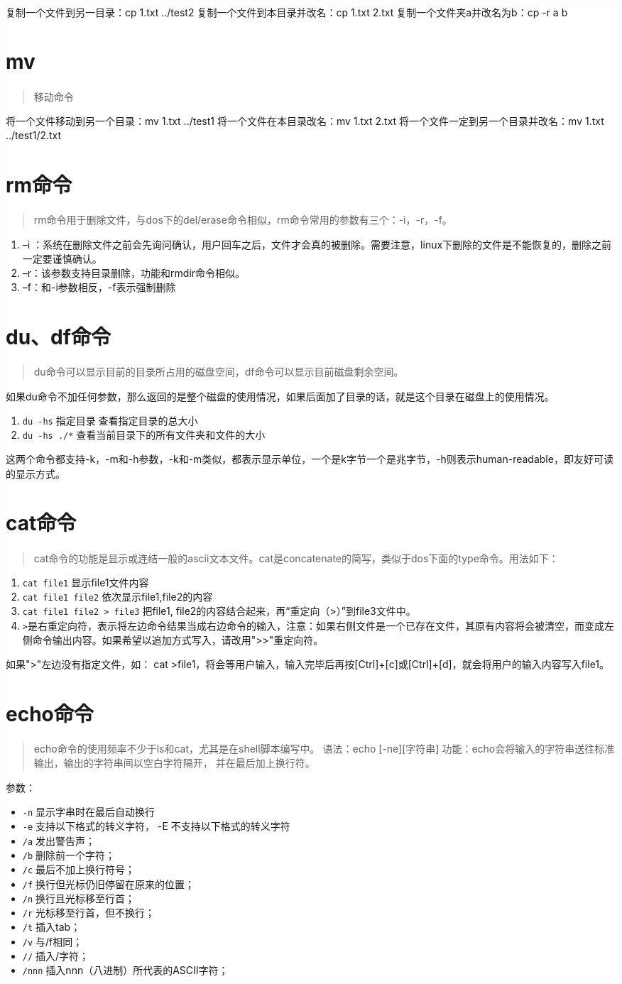 复制一个文件到另一目录：cp 1.txt ../test2
复制一个文件到本目录并改名：cp 1.txt 2.txt
复制一个文件夹a并改名为b：cp -r a b
 
 
# mv
> 移动命令

将一个文件移动到另一个目录：mv 1.txt ../test1
将一个文件在本目录改名：mv 1.txt 2.txt
将一个文件一定到另一个目录并改名：mv 1.txt ../test1/2.txt
 
# rm命令
> rm命令用于删除文件，与dos下的del/erase命令相似，rm命令常用的参数有三个：-i，-r，-f。

1. –i ：系统在删除文件之前会先询问确认，用户回车之后，文件才会真的被删除。需要注意，linux下删除的文件是不能恢复的，删除之前一定要谨慎确认。
2. –r：该参数支持目录删除，功能和rmdir命令相似。
3. –f：和-i参数相反，-f表示强制删除
 
# du、df命令

> du命令可以显示目前的目录所占用的磁盘空间，df命令可以显示目前磁盘剩余空间。
 
如果du命令不加任何参数，那么返回的是整个磁盘的使用情况，如果后面加了目录的话，就是这个目录在磁盘上的使用情况。
1. `du -hs` 指定目录  查看指定目录的总大小
2. `du -hs ./*` 查看当前目录下的所有文件夹和文件的大小
 
这两个命令都支持-k，-m和-h参数，-k和-m类似，都表示显示单位，一个是k字节一个是兆字节，-h则表示human-readable，即友好可读的显示方式。
 
# cat命令
> cat命令的功能是显示或连结一般的ascii文本文件。cat是concatenate的简写，类似于dos下面的type命令。用法如下：

1. `cat file1` 显示file1文件内容
2. `cat file1 file2` 依次显示file1,file2的内容
3. `cat file1 file2 > file3` 把file1, file2的内容结合起来，再“重定向（>）”到file3文件中。
4. `>`是右重定向符，表示将左边命令结果当成右边命令的输入，注意：如果右侧文件是一个已存在文件，其原有内容将会被清空，而变成左侧命令输出内容。如果希望以追加方式写入，请改用">>"重定向符。

如果">"左边没有指定文件，如： cat >file1，将会等用户输入，输入完毕后再按[Ctrl]+[c]或[Ctrl]+[d]，就会将用户的输入内容写入file1。
 
# echo命令
> echo命令的使用频率不少于ls和cat，尤其是在shell脚本编写中。
> 语法：echo [-ne][字符串]
> 功能：echo会将输入的字符串送往标准输出，输出的字符串间以空白字符隔开， 并在最后加上换行符。

参数：
- `-n` 显示字串时在最后自动换行
- `-e` 支持以下格式的转义字符， -E 不支持以下格式的转义字符
- `/a` 发出警告声；
- `/b` 删除前一个字符；
- `/c` 最后不加上换行符号；
- `/f` 换行但光标仍旧停留在原来的位置；
- `/n` 换行且光标移至行首；
- `/r` 光标移至行首，但不换行；
- `/t` 插入tab；
- `/v` 与/f相同；
- `//` 插入/字符；
- `/nnn` 插入nnn（八进制）所代表的ASCII字符；
 